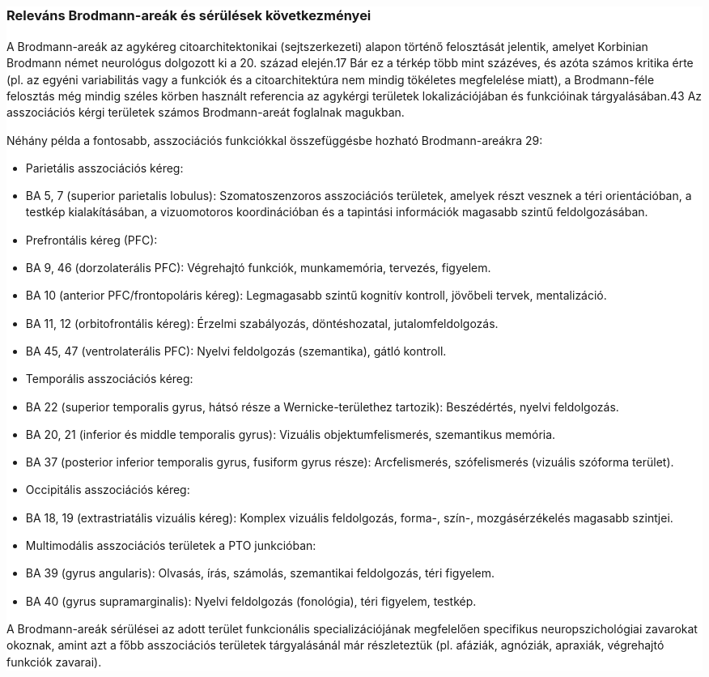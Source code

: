 ### Releváns Brodmann-areák és sérülések következményei

A Brodmann-areák az agykéreg citoarchitektonikai (sejtszerkezeti) alapon történő felosztását jelentik, amelyet Korbinian Brodmann német neurológus dolgozott ki a 20. század elején.17 Bár ez a térkép több mint százéves, és azóta számos kritika érte (pl. az egyéni variabilitás vagy a funkciók és a citoarchitektúra nem mindig tökéletes megfelelése miatt), a Brodmann-féle felosztás még mindig széles körben használt referencia az agykérgi területek lokalizációjában és funkcióinak tárgyalásában.43 Az asszociációs kérgi területek számos Brodmann-areát foglalnak magukban.

Néhány példa a fontosabb, asszociációs funkciókkal összefüggésbe hozható Brodmann-areákra 29:

- Parietális asszociációs kéreg:
    

- BA 5, 7 (superior parietalis lobulus): Szomatoszenzoros asszociációs területek, amelyek részt vesznek a téri orientációban, a testkép kialakításában, a vizuomotoros koordinációban és a tapintási információk magasabb szintű feldolgozásában.
    

- Prefrontális kéreg (PFC):
    

- BA 9, 46 (dorzolaterális PFC): Végrehajtó funkciók, munkamemória, tervezés, figyelem.
    
- BA 10 (anterior PFC/frontopoláris kéreg): Legmagasabb szintű kognitív kontroll, jövőbeli tervek, mentalizáció.
    
- BA 11, 12 (orbitofrontális kéreg): Érzelmi szabályozás, döntéshozatal, jutalomfeldolgozás.
    
- BA 45, 47 (ventrolaterális PFC): Nyelvi feldolgozás (szemantika), gátló kontroll.
    

- Temporális asszociációs kéreg:
    

- BA 22 (superior temporalis gyrus, hátsó része a Wernicke-területhez tartozik): Beszédértés, nyelvi feldolgozás.
    
- BA 20, 21 (inferior és middle temporalis gyrus): Vizuális objektumfelismerés, szemantikus memória.
    
- BA 37 (posterior inferior temporalis gyrus, fusiform gyrus része): Arcfelismerés, szófelismerés (vizuális szóforma terület).
    

- Occipitális asszociációs kéreg:
    

- BA 18, 19 (extrastriatális vizuális kéreg): Komplex vizuális feldolgozás, forma-, szín-, mozgásérzékelés magasabb szintjei.
    

- Multimodális asszociációs területek a PTO junkcióban:
    

- BA 39 (gyrus angularis): Olvasás, írás, számolás, szemantikai feldolgozás, téri figyelem.
    
- BA 40 (gyrus supramarginalis): Nyelvi feldolgozás (fonológia), téri figyelem, testkép.
    

A Brodmann-areák sérülései az adott terület funkcionális specializációjának megfelelően specifikus neuropszichológiai zavarokat okoznak, amint azt a főbb asszociációs területek tárgyalásánál már részleteztük (pl. afáziák, agnóziák, apraxiák, végrehajtó funkciók zavarai).
